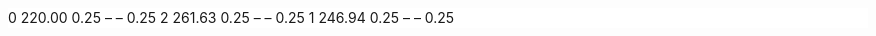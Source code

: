  </thead>

 <tbody>

  <tr>

   <td>0</td>

   <td>220.00</td>

   <td>0.25</td>

  </tr>

  <tr>

   <td>–</td>

   <td>–</td>

   <td>0.25</td>

  </tr>

  <tr>

   <td>2</td>

   <td>261.63</td>

   <td>0.25</td>

  </tr>

  <tr>

   <td>–</td>

   <td>–</td>

   <td>0.25</td>

  </tr>

  <tr>

   <td>1</td>

   <td>246.94</td>

   <td>0.25</td>

  </tr>

  <tr>

   <td>–</td>

   <td>–</td>

   <td>0.25</td>

  </tr>

  <tr>
